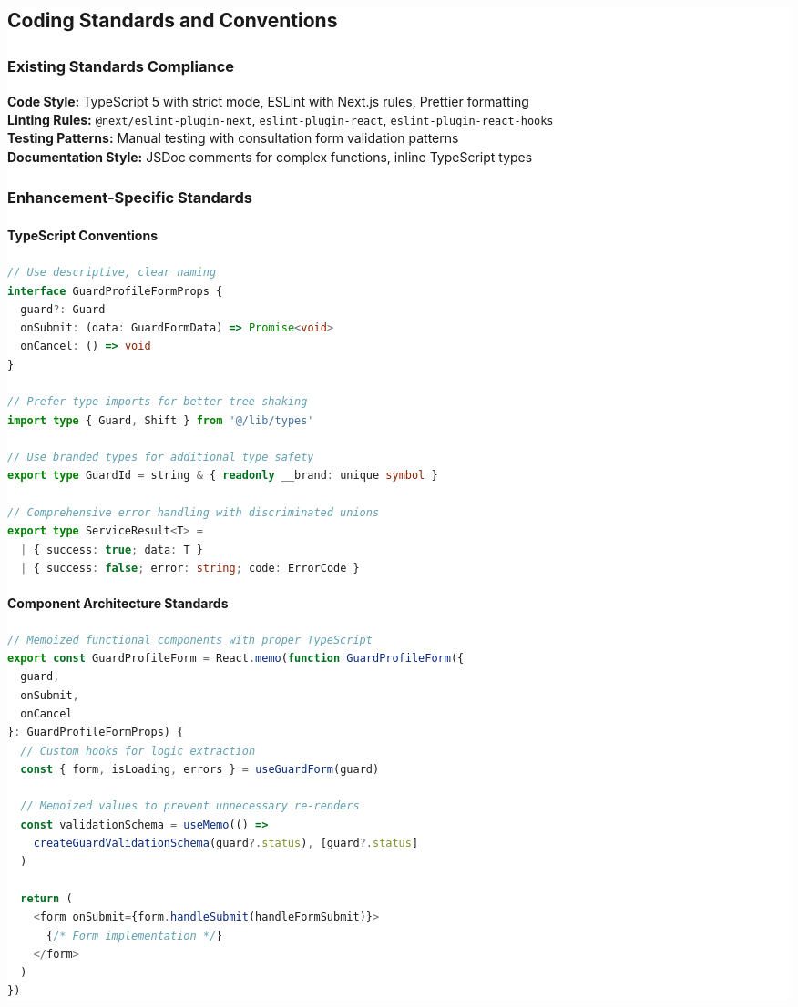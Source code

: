 ## Coding Standards and Conventions

### Existing Standards Compliance

**Code Style:** TypeScript 5 with strict mode, ESLint with Next.js rules, Prettier formatting  
**Linting Rules:** `@next/eslint-plugin-next`, `eslint-plugin-react`, `eslint-plugin-react-hooks`  
**Testing Patterns:** Manual testing with consultation form validation patterns  
**Documentation Style:** JSDoc comments for complex functions, inline TypeScript types

### Enhancement-Specific Standards

#### TypeScript Conventions
```typescript
// Use descriptive, clear naming
interface GuardProfileFormProps {
  guard?: Guard
  onSubmit: (data: GuardFormData) => Promise<void>
  onCancel: () => void
}

// Prefer type imports for better tree shaking
import type { Guard, Shift } from '@/lib/types'

// Use branded types for additional type safety
export type GuardId = string & { readonly __brand: unique symbol }

// Comprehensive error handling with discriminated unions
export type ServiceResult<T> = 
  | { success: true; data: T }
  | { success: false; error: string; code: ErrorCode }
```

#### Component Architecture Standards
```typescript
// Memoized functional components with proper TypeScript
export const GuardProfileForm = React.memo(function GuardProfileForm({
  guard,
  onSubmit,
  onCancel
}: GuardProfileFormProps) {
  // Custom hooks for logic extraction
  const { form, isLoading, errors } = useGuardForm(guard)
  
  // Memoized values to prevent unnecessary re-renders
  const validationSchema = useMemo(() => 
    createGuardValidationSchema(guard?.status), [guard?.status]
  )
  
  return (
    <form onSubmit={form.handleSubmit(handleFormSubmit)}>
      {/* Form implementation */}
    </form>
  )
})
```
